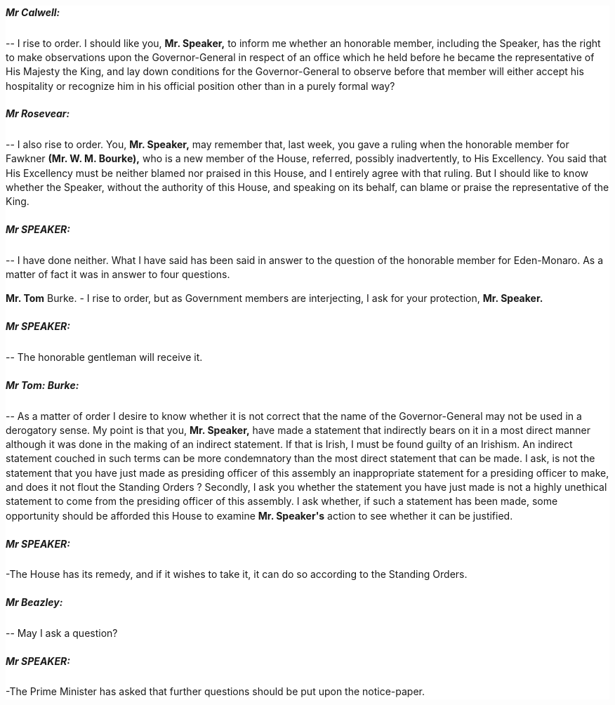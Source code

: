 ##### Mr Calwell:

--  I rise to order. I should like you,  **Mr. Speaker,**  to inform me whether an honorable member, including the  Speaker,  has the right to make observations upon the Governor-General in respect of an office which he held before he became the representative of  His  Majesty the King, and lay down conditions for the Governor-General to observe before that member will either accept his hospitality or recognize him in his official position other than in a purely formal way? 

##### Mr Rosevear:

--  I also rise to order. You,  **Mr. Speaker,**  may remember that, last week, you gave a ruling when the honorable member for Fawkner  **(Mr. W. M. Bourke),**  who is a new member of the House, referred, possibly inadvertently, to  His Excellency.  You said that  His Excellency  must be neither blamed nor praised in this House, and I entirely agree with that ruling. But I should like to know whether the  Speaker,  without the authority of this House, and speaking on its behalf, can blame or praise the representative of the King. 

##### Mr SPEAKER:

-- I have done neither. What I have said has been said in answer to the question of the honorable member for Eden-Monaro. As a matter of fact it was in answer to four questions. 


 **Mr. Tom** Burke.  -  I rise to order, but as Government members are interjecting, I ask for your protection,  **Mr. Speaker.** 

##### Mr SPEAKER:

-- The honorable gentleman will receive it. 

##### Mr Tom: Burke:

--  As a matter of order I desire to know whether it is not correct that the name of the Governor-General may not be used in a derogatory sense.  My point is that you,  **Mr. Speaker,**  have made a statement that indirectly bears on it in a most direct manner although it was done in the making of an indirect statement. If that is Irish, I must be found guilty of an Irishism. An indirect statement couched  in such terms can be more condemnatory than the most direct statement that can be made. I ask, is not the statement that you have just made as presiding officer of this assembly an inappropriate statement for a presiding officer to make, and does it not flout the Standing Orders ? Secondly, I ask you whether the statement you have just made is not a highly unethical statement to come from the presiding officer of this assembly. I ask whether, if such a statement has been made, some opportunity should be afforded this House to examine  **Mr. Speaker's**  action to see whether it can be justified. 

##### Mr SPEAKER:

-The House has its remedy, and if it wishes to take it, it can do so according to the Standing Orders. 

##### Mr Beazley:

-- May I ask a question? 

##### Mr SPEAKER:

-The Prime Minister has asked that further questions should be put upon the notice-paper. 
